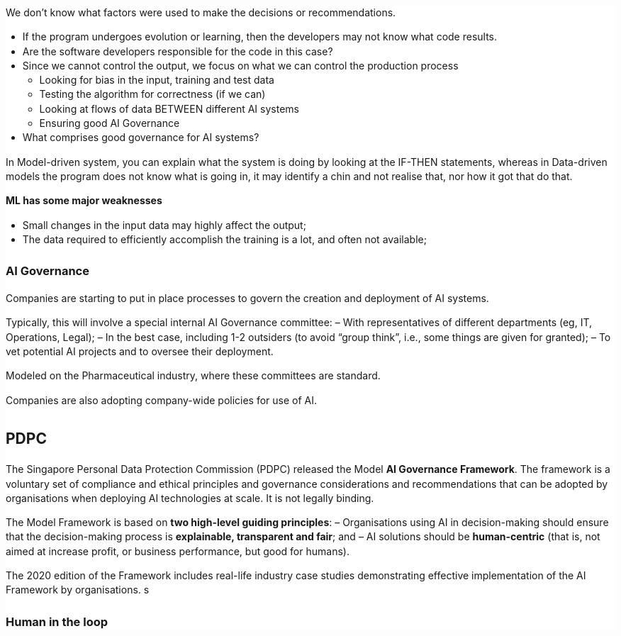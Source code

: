 We don’t know what factors were used to make the decisions or
recommendations.
- If the program undergoes evolution or learning, then the developers may not know what code results.
- Are the software developers responsible for the code in this case?
- Since we cannot control the output, we focus on what we can control the production process
  - Looking for bias in the input, training and test data
  - Testing the algorithm for correctness (if we can)
  - Looking at flows of data BETWEEN different AI systems
  - Ensuring good AI Governance
- What comprises good governance for AI systems?

In Model-driven system, you can explain what the system is doing by looking at the IF-THEN statements, whereas in Data-driven models the program does not know what is going in, it may identify a chin and not realise that, nor how it got that do that.


**ML has some major weaknesses**

- Small changes in the input data may highly affect the output;
- The data required to efficiently accomplish the training is a lot, and often not available;


### AI Governance

Companies are starting to put in place processes to govern the creation and deployment of AI systems.

Typically, this will involve a special internal AI Governance committee:
– With representatives of different departments (eg, IT, Operations, Legal);
– In the best case, including 1-2 outsiders (to avoid “group think”, i.e., some things are given for granted);
– To vet potential AI projects and to oversee their deployment.

Modeled on the Pharmaceutical industry, where these committees are standard.

Companies are also adopting company-wide policies for use of AI.


## PDPC

The Singapore Personal Data Protection Commission (PDPC) released the Model **AI Governance Framework**. The framework is a voluntary set of compliance and ethical principles and governance considerations and recommendations that can be adopted by organisations when deploying AI technologies at scale. It is not legally binding.

The Model Framework is based on **two high-level guiding principles**:
– Organisations using AI in decision-making should ensure that the decision-making process is **explainable, transparent and fair**; and
– AI solutions should be **human-centric** (that is, not aimed at increase profit, or business performance, but good for humans).

The 2020 edition of the Framework includes real-life industry case studies demonstrating effective implementation of the AI Framework by organisations.
s
### Human in the loop
